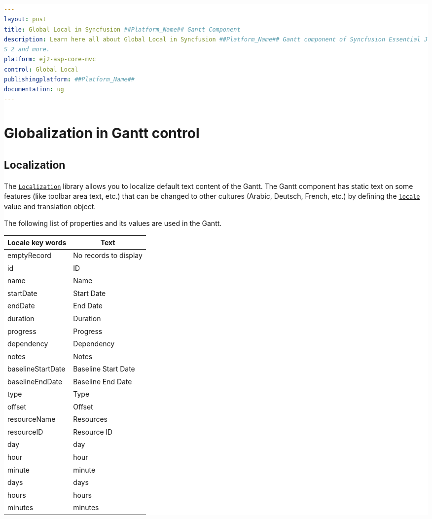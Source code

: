 ```yaml
---
layout: post
title: Global Local in Syncfusion ##Platform_Name## Gantt Component
description: Learn here all about Global Local in Syncfusion ##Platform_Name## Gantt component of Syncfusion Essential JS 2 and more.
platform: ej2-asp-core-mvc
control: Global Local
publishingplatform: ##Platform_Name##
documentation: ug
---
```



# Globalization in Gantt control

## Localization

The [`Localization`](../common/localization) library allows you to localize default text content of the Gantt. The Gantt component has static text on some features (like toolbar area text, etc.) that can be changed to other cultures (Arabic, Deutsch, French, etc.) by defining the [`locale`](https://help.syncfusion.com/cr/aspnetcore-js2/Syncfusion.EJ2.Gantt.Gantt.html#Syncfusion_EJ2_Gantt_Gantt_Locale) value and translation object.

The following list of properties and its values are used in the Gantt.

|Locale key words |Text|
|-----|-----|
|emptyRecord |No records to display|
|id |ID|
|name |Name|
|startDate |Start Date|
|endDate |End Date|
|duration |Duration|
|progress |Progress|
|dependency |Dependency|
|notes |Notes|
|baselineStartDate| Baseline Start Date|
|baselineEndDate| Baseline End Date|
|type| Type|
|offset | Offset|
|resourceName | Resources|
|resourceID | Resource ID|
|day | day|
|hour | hour|
|minute | minute|
|days | days|
|hours | hours|
|minutes | minutes|